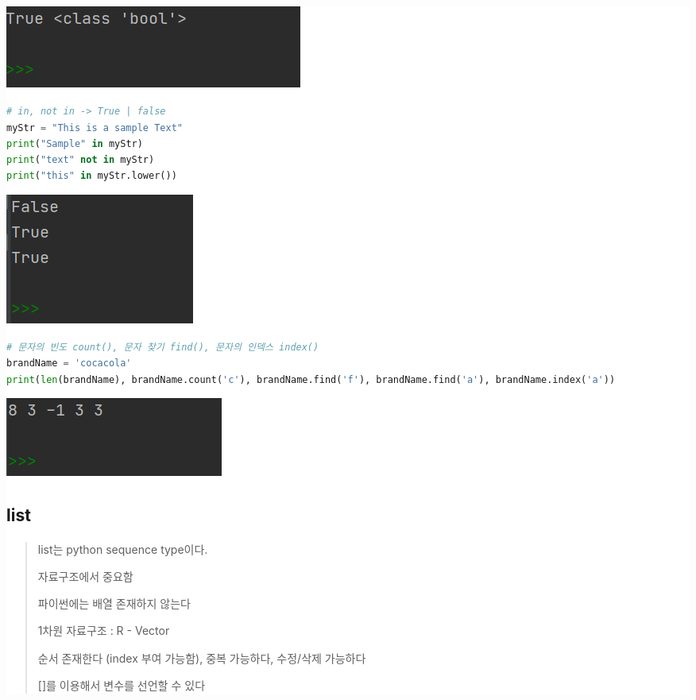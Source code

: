![image-20210105113428943](210105_interface_development_2.assets/image-20210105113428943.png)



```python
# in, not in -> True | false
myStr = "This is a sample Text"
print("Sample" in myStr)
print("text" not in myStr)
print("this" in myStr.lower())
```

![image-20210105113914003](210105_interface_development_2.assets/image-20210105113914003.png)



```python
# 문자의 빈도 count(), 문자 찾기 find(), 문자의 인덱스 index()
brandName = 'cocacola'
print(len(brandName), brandName.count('c'), brandName.find('f'), brandName.find('a'), brandName.index('a'))
```

![image-20210105114842993](210105_interface_development_2.assets/image-20210105114842993.png)



## list

> list는 python sequence type이다.
>
> 자료구조에서 중요함
>
> 파이썬에는 배열 존재하지 않는다
>
> 1차원 자료구조 : R - Vector
>
> 순서 존재한다 (index 부여 가능함), 중복 가능하다, 수정/삭제 가능하다 
>
> []를 이용해서 변수를 선언할 수 있다
